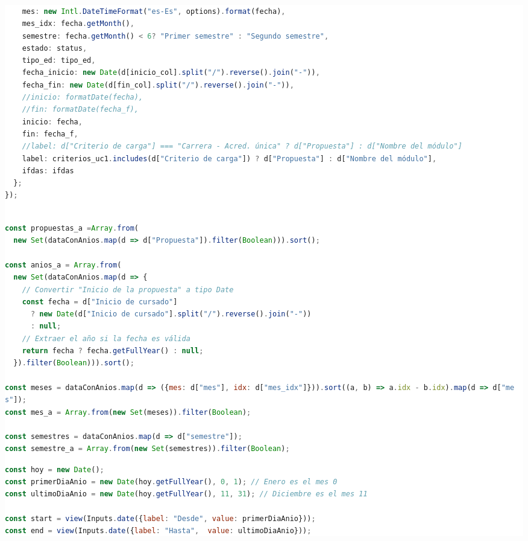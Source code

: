 ```js
    mes: new Intl.DateTimeFormat("es-Es", options).format(fecha),
    mes_idx: fecha.getMonth(),
    semestre: fecha.getMonth() < 6? "Primer semestre" : "Segundo semestre",
    estado: status,
    tipo_ed: tipo_ed,
    fecha_inicio: new Date(d[inicio_col].split("/").reverse().join("-")),
    fecha_fin: new Date(d[fin_col].split("/").reverse().join("-")),
    //inicio: formatDate(fecha),
    //fin: formatDate(fecha_f),
    inicio: fecha,
    fin: fecha_f,
    //label: d["Criterio de carga"] === "Carrera - Acred. única" ? d["Propuesta"] : d["Nombre del módulo"]
    label: criterios_uc1.includes(d["Criterio de carga"]) ? d["Propuesta"] : d["Nombre del módulo"],
    ifdas: ifdas
  };
});

```


```js

const propuestas_a =Array.from(
  new Set(dataConAnios.map(d => d["Propuesta"]).filter(Boolean))).sort();

const anios_a = Array.from(
  new Set(dataConAnios.map(d => {
    // Convertir "Inicio de la propuesta" a tipo Date
    const fecha = d["Inicio de cursado"]
      ? new Date(d["Inicio de cursado"].split("/").reverse().join("-"))
      : null;
    // Extraer el año si la fecha es válida
    return fecha ? fecha.getFullYear() : null;
  }).filter(Boolean))).sort();

const meses = dataConAnios.map(d => ({mes: d["mes"], idx: d["mes_idx"]})).sort((a, b) => a.idx - b.idx).map(d => d["mes"]);
const mes_a = Array.from(new Set(meses)).filter(Boolean);

const semestres = dataConAnios.map(d => d["semestre"]);
const semestre_a = Array.from(new Set(semestres)).filter(Boolean);

```

```js
const hoy = new Date();
const primerDiaAnio = new Date(hoy.getFullYear(), 0, 1); // Enero es el mes 0
const ultimoDiaAnio = new Date(hoy.getFullYear(), 11, 31); // Diciembre es el mes 11

const start = view(Inputs.date({label: "Desde", value: primerDiaAnio}));
const end = view(Inputs.date({label: "Hasta",  value: ultimoDiaAnio}));

```
